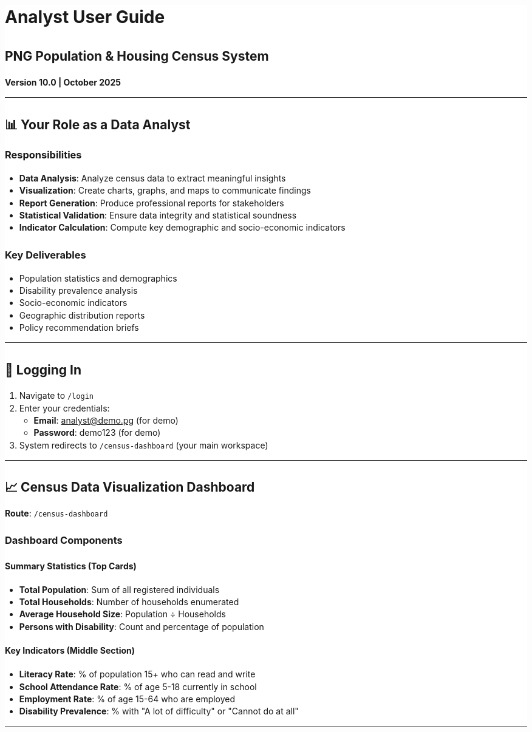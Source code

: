 # Analyst User Guide
## PNG Population & Housing Census System

**Version 10.0 | October 2025**

---

## 📊 Your Role as a Data Analyst

### Responsibilities
- **Data Analysis**: Analyze census data to extract meaningful insights
- **Visualization**: Create charts, graphs, and maps to communicate findings
- **Report Generation**: Produce professional reports for stakeholders
- **Statistical Validation**: Ensure data integrity and statistical soundness
- **Indicator Calculation**: Compute key demographic and socio-economic indicators

### Key Deliverables
- Population statistics and demographics
- Disability prevalence analysis
- Socio-economic indicators
- Geographic distribution reports
- Policy recommendation briefs

---

## 🔐 Logging In

1. Navigate to `/login`
2. Enter your credentials:
   - **Email**: analyst@demo.pg (for demo)
   - **Password**: demo123 (for demo)
3. System redirects to `/census-dashboard` (your main workspace)

---

## 📈 Census Data Visualization Dashboard

**Route**: `/census-dashboard`

### Dashboard Components

#### Summary Statistics (Top Cards)
- **Total Population**: Sum of all registered individuals
- **Total Households**: Number of households enumerated
- **Average Household Size**: Population ÷ Households
- **Persons with Disability**: Count and percentage of population

#### Key Indicators (Middle Section)
- **Literacy Rate**: % of population 15+ who can read and write
- **School Attendance Rate**: % of age 5-18 currently in school
- **Employment Rate**: % of age 15-64 who are employed
- **Disability Prevalence**: % with "A lot of difficulty" or "Cannot do at all"

---